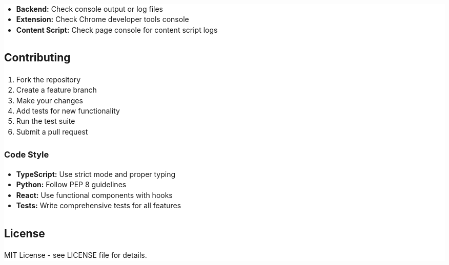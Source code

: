 - **Backend:** Check console output or log files
- **Extension:** Check Chrome developer tools console
- **Content Script:** Check page console for content script logs

## Contributing

1. Fork the repository
2. Create a feature branch
3. Make your changes
4. Add tests for new functionality
5. Run the test suite
6. Submit a pull request

### Code Style

- **TypeScript:** Use strict mode and proper typing
- **Python:** Follow PEP 8 guidelines
- **React:** Use functional components with hooks
- **Tests:** Write comprehensive tests for all features

## License

MIT License - see LICENSE file for details.